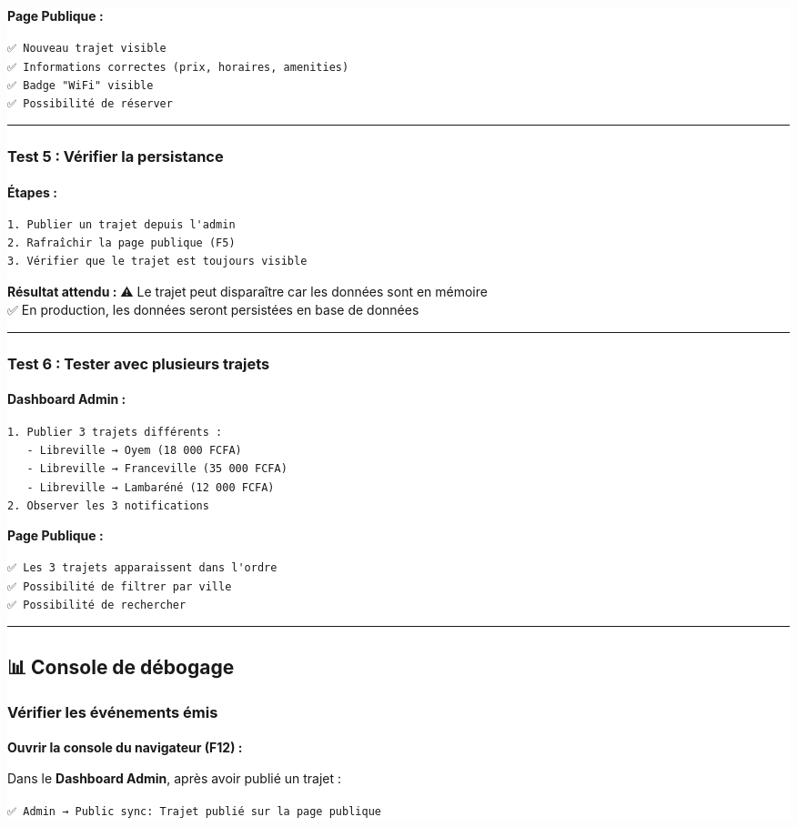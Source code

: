 **Page Publique :**
```
✅ Nouveau trajet visible
✅ Informations correctes (prix, horaires, amenities)
✅ Badge "WiFi" visible
✅ Possibilité de réserver
```

---

### Test 5 : Vérifier la persistance

**Étapes :**
```
1. Publier un trajet depuis l'admin
2. Rafraîchir la page publique (F5)
3. Vérifier que le trajet est toujours visible
```

**Résultat attendu :** 
⚠️ Le trajet peut disparaître car les données sont en mémoire  
✅ En production, les données seront persistées en base de données

---

### Test 6 : Tester avec plusieurs trajets

**Dashboard Admin :**
```
1. Publier 3 trajets différents :
   - Libreville → Oyem (18 000 FCFA)
   - Libreville → Franceville (35 000 FCFA)
   - Libreville → Lambaréné (12 000 FCFA)
2. Observer les 3 notifications
```

**Page Publique :**
```
✅ Les 3 trajets apparaissent dans l'ordre
✅ Possibilité de filtrer par ville
✅ Possibilité de rechercher
```

---

## 📊 Console de débogage

### Vérifier les événements émis

**Ouvrir la console du navigateur (F12) :**

Dans le **Dashboard Admin**, après avoir publié un trajet :
```
✅ Admin → Public sync: Trajet publié sur la page publique
```
